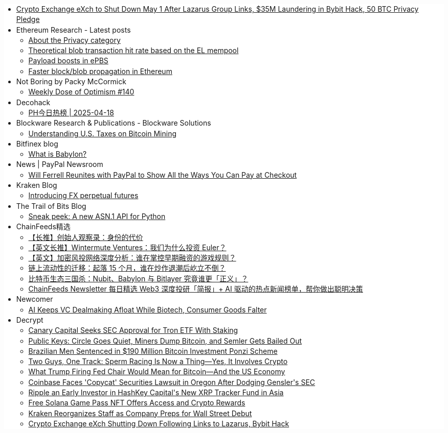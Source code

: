   - [Crypto Exchange eXch to Shut Down May 1 After Lazarus Group Links, $35M Laundering in Bybit Hack, 50 BTC Privacy Pledge](https://thedefiant.io/news/hacks/crypto-exchange-exch-to-shut-down-1-after-lazarus-group-links-35m-laundering-50-c285119f)
- Ethereum Research - Latest posts
  - [About the Privacy category](https://ethresear.ch/t/about-the-privacy-category/6019#post_2)
  - [Theoretical blob transaction hit rate based on the EL mempool](https://ethresear.ch/t/theoretical-blob-transaction-hit-rate-based-on-the-el-mempool/22147#post_7)
  - [Payload boosts in ePBS](https://ethresear.ch/t/payload-boosts-in-epbs/18769#post_4)
  - [Faster block/blob propagation in Ethereum](https://ethresear.ch/t/faster-block-blob-propagation-in-ethereum/21370?page=2#post_36)
- Not Boring by Packy McCormick
  - [Weekly Dose of Optimism #140](https://www.notboring.co/p/weekly-dose-of-optimism-140)
- Decohack
  - [PH今日热榜 | 2025-04-18](https://decohack.com/producthunt-daily-2025-04-18/)
- Blockware Research & Publications - Blockware Solutions
  - [Understanding U.S. Taxes on Bitcoin Mining](https://www.blockwaresolutions.com/research-and-publications/understanding-us-taxes-on-bitcoin-mining)
- Bitfinex blog
  - [What is Babylon?](https://blog.bitfinex.com/education/what-is-babylon/)
- News  |  PayPal Newsroom
  - [Will Ferrell Reunites with PayPal to Show All the Ways You Can Pay at Checkout](https://newsroom.paypal-corp.com/2025-04-18-Will-Ferrell-Reunites-with-PayPal-to-Show-All-the-Ways-You-Can-Pay-at-Checkout)
- Kraken Blog
  - [Introducing FX perpetual futures](https://blog.kraken.com/product/fx-perps/kraken-pro)
- The Trail of Bits Blog
  - [Sneak peek: A new ASN.1 API for Python](https://blog.trailofbits.com/2025/04/18/sneak-peek-a-new-asn.1-api-for-python/)
- ChainFeeds精选
  - [【长推】创始人观察录：身份的代价](https://www.chainfeeds.xyz/feed/detail/170a6e7c-927f-4034-ba0e-8effc890c478)
  - [【英文长推】Wintermute Ventures：我们为什么投资 Euler？](https://www.chainfeeds.xyz/feed/detail/157702fe-8efc-4119-b191-61bdf397c74f)
  - [【英文】加密风投网络深度分析：谁在掌控早期融资的游戏规则？](https://www.chainfeeds.xyz/feed/detail/97c8e90e-ff5c-468a-bd1e-de5ae05a2f3a)
  - [链上流动性的迁移：起落 15 个月，谁在炒作退潮后屹立不倒？](https://www.chainfeeds.xyz/feed/detail/79859e3c-f84e-4268-81df-302988e98ac5)
  - [比特币生态三国杀：Nubit、Babylon 与 Bitlayer 究竟谁更「正义」？](https://www.chainfeeds.xyz/feed/detail/0f7bbc9e-c755-498a-abf0-d9a48f219b00)
  - [ChainFeeds Newsletter 每日精选 Web3 深度投研「简报」+ AI 驱动的热点新闻榜单，帮你做出聪明决策](https://substack.chainfeeds.xyz/p/payfi-huma-p2p)
- Newcomer
  - [AI Keeps VC Dealmaking Afloat While Biotech, Consumer Goods Falter](https://www.newcomer.co/p/ai-keeps-vc-dealmaking-afloat-while)
- Decrypt
  - [Canary Capital Seeks SEC Approval for Tron ETF With Staking](https://decrypt.co/315469/canary-capital-tron-etf-staking)
  - [Public Keys: Circle Goes Quiet, Miners Dump Bitcoin, and Semler Gets Bailed Out](https://decrypt.co/315459/public-keys-circle-goes-quiet-miners-dump-bitcoin-semler-bailed-out)
  - [Brazilian Men Sentenced in $190 Million Bitcoin Investment Ponzi Scheme](https://decrypt.co/315425/brazilian-men-sentenced-bitcoin-ponzi-scheme)
  - [Two Guys, One Track: Sperm Racing Is Now a Thing—Yes, It Involves Crypto](https://decrypt.co/315384/two-guys-one-track-sperm-racing)
  - [What Trump Firing Fed Chair Would Mean for Bitcoin—And the US Economy](https://decrypt.co/315424/trump-firing-fed-chair-mean-bitcoin)
  - [Coinbase Faces 'Copycat' Securities Lawsuit in Oregon After Dodging Gensler's SEC](https://decrypt.co/315364/coinbase-faces-copycat-securities-lawsuit-in-oregon-after-dodging-genslers-sec)
  - [Ripple an Early Investor in HashKey Capital's New XRP Tracker Fund in Asia](https://decrypt.co/315361/ripple-early-investor-hashkey-capitals-new-xrp-tracker-fund-in-asia)
  - [Free Solana Game Pass NFT Offers Access and Crypto Rewards](https://decrypt.co/315354/free-solana-game-pass-nft)
  - [Kraken Reorganizes Staff as Company Preps for Wall Street Debut](https://decrypt.co/315352/kraken-reorganizes-staff-wall-street-debut)
  - [Crypto Exchange eXch Shutting Down Following Links to Lazarus, Bybit Hack](https://decrypt.co/315331/crypto-exchange-exch-shutting-down-following-links-to-lazarus-bybit-hack)